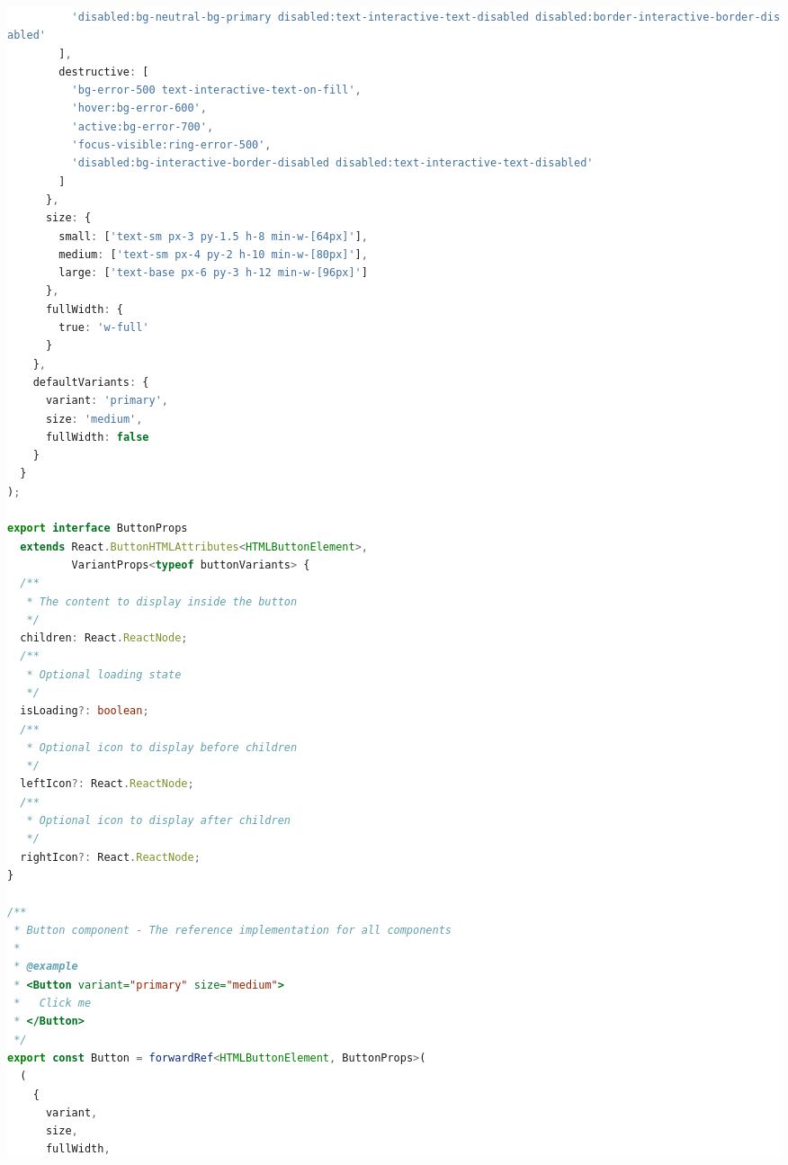 ```typescript
          'disabled:bg-neutral-bg-primary disabled:text-interactive-text-disabled disabled:border-interactive-border-disabled'
        ],
        destructive: [
          'bg-error-500 text-interactive-text-on-fill',
          'hover:bg-error-600',
          'active:bg-error-700',
          'focus-visible:ring-error-500',
          'disabled:bg-interactive-border-disabled disabled:text-interactive-text-disabled'
        ]
      },
      size: {
        small: ['text-sm px-3 py-1.5 h-8 min-w-[64px]'],
        medium: ['text-sm px-4 py-2 h-10 min-w-[80px]'],
        large: ['text-base px-6 py-3 h-12 min-w-[96px]']
      },
      fullWidth: {
        true: 'w-full'
      }
    },
    defaultVariants: {
      variant: 'primary',
      size: 'medium',
      fullWidth: false
    }
  }
);

export interface ButtonProps 
  extends React.ButtonHTMLAttributes<HTMLButtonElement>,
          VariantProps<typeof buttonVariants> {
  /**
   * The content to display inside the button
   */
  children: React.ReactNode;
  /**
   * Optional loading state
   */
  isLoading?: boolean;
  /**
   * Optional icon to display before children
   */
  leftIcon?: React.ReactNode;
  /**
   * Optional icon to display after children
   */
  rightIcon?: React.ReactNode;
}

/**
 * Button component - The reference implementation for all components
 * 
 * @example
 * <Button variant="primary" size="medium">
 *   Click me
 * </Button>
 */
export const Button = forwardRef<HTMLButtonElement, ButtonProps>(
  (
    {
      variant,
      size,
      fullWidth,
```